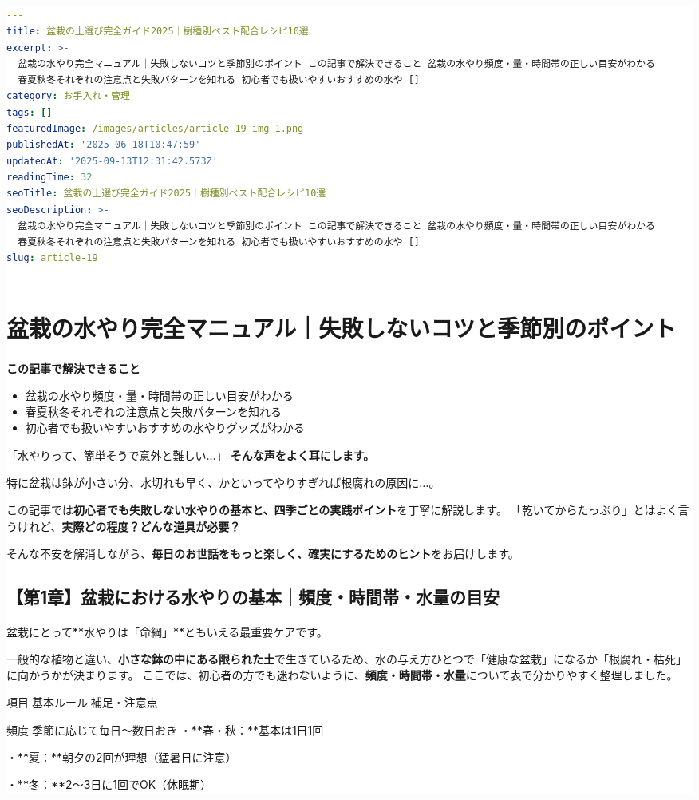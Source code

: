 ```yaml
---
title: 盆栽の土選び完全ガイド2025｜樹種別ベスト配合レシピ10選
excerpt: >-
  盆栽の水やり完全マニュアル｜失敗しないコツと季節別のポイント この記事で解決できること 盆栽の水やり頻度・量・時間帯の正しい目安がわかる
  春夏秋冬それぞれの注意点と失敗パターンを知れる 初心者でも扱いやすいおすすめの水や []
category: お手入れ・管理
tags: []
featuredImage: /images/articles/article-19-img-1.png
publishedAt: '2025-06-18T10:47:59'
updatedAt: '2025-09-13T12:31:42.573Z'
readingTime: 32
seoTitle: 盆栽の土選び完全ガイド2025｜樹種別ベスト配合レシピ10選
seoDescription: >-
  盆栽の水やり完全マニュアル｜失敗しないコツと季節別のポイント この記事で解決できること 盆栽の水やり頻度・量・時間帯の正しい目安がわかる
  春夏秋冬それぞれの注意点と失敗パターンを知れる 初心者でも扱いやすいおすすめの水や []
slug: article-19
---
```

# 盆栽の水やり完全マニュアル｜失敗しないコツと季節別のポイント

**この記事で解決できること**

- 盆栽の水やり頻度・量・時間帯の正しい目安がわかる
- 春夏秋冬それぞれの注意点と失敗パターンを知れる
- 初心者でも扱いやすいおすすめの水やりグッズがわかる

「水やりって、簡単そうで意外と難しい…」
**そんな声をよく耳にします。**

特に盆栽は鉢が小さい分、水切れも早く、かといってやりすぎれば根腐れの原因に…。

この記事では**初心者でも失敗しない水やりの基本と、四季ごとの実践ポイント**を丁寧に解説します。
「乾いてからたっぷり」とはよく言うけれど、**実際どの程度？どんな道具が必要？**

そんな不安を解消しながら、**毎日のお世話をもっと楽しく、確実にするためのヒント**をお届けします。

## 【第1章】盆栽における水やりの基本｜頻度・時間帯・水量の目安
盆栽にとって**水やりは「命綱」**ともいえる最重要ケアです。

一般的な植物と違い、**小さな鉢の中にある限られた土**で生きているため、水の与え方ひとつで「健康な盆栽」になるか「根腐れ・枯死」に向かうかが決まります。
ここでは、初心者の方でも迷わないように、**頻度・時間帯・水量**について表で分かりやすく整理しました。

項目
基本ルール
補足・注意点

頻度
季節に応じて毎日〜数日おき
・**春・秋：**基本は1日1回

・**夏：**朝夕の2回が理想（猛暑日に注意）

・**冬：**2〜3日に1回でOK（休眠期）
